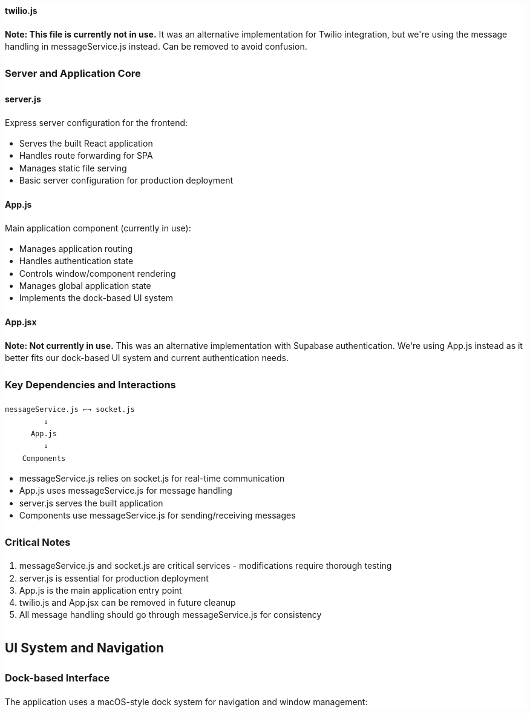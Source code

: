 #### twilio.js
**Note: This file is currently not in use.** It was an alternative implementation for Twilio integration, but we're using the message handling in messageService.js instead. Can be removed to avoid confusion.

### Server and Application Core

#### server.js
Express server configuration for the frontend:
- Serves the built React application
- Handles route forwarding for SPA
- Manages static file serving
- Basic server configuration for production deployment

#### App.js
Main application component (currently in use):
- Manages application routing
- Handles authentication state
- Controls window/component rendering
- Manages global application state
- Implements the dock-based UI system

#### App.jsx
**Note: Not currently in use.** This was an alternative implementation with Supabase authentication. We're using App.js instead as it better fits our dock-based UI system and current authentication needs.

### Key Dependencies and Interactions
```
messageService.js ←→ socket.js
         ↓
      App.js
         ↓
    Components
```

- messageService.js relies on socket.js for real-time communication
- App.js uses messageService.js for message handling
- server.js serves the built application
- Components use messageService.js for sending/receiving messages

### Critical Notes
1. messageService.js and socket.js are critical services - modifications require thorough testing
2. server.js is essential for production deployment
3. App.js is the main application entry point
4. twilio.js and App.jsx can be removed in future cleanup
5. All message handling should go through messageService.js for consistency

## UI System and Navigation

### Dock-based Interface
The application uses a macOS-style dock system for navigation and window management:
